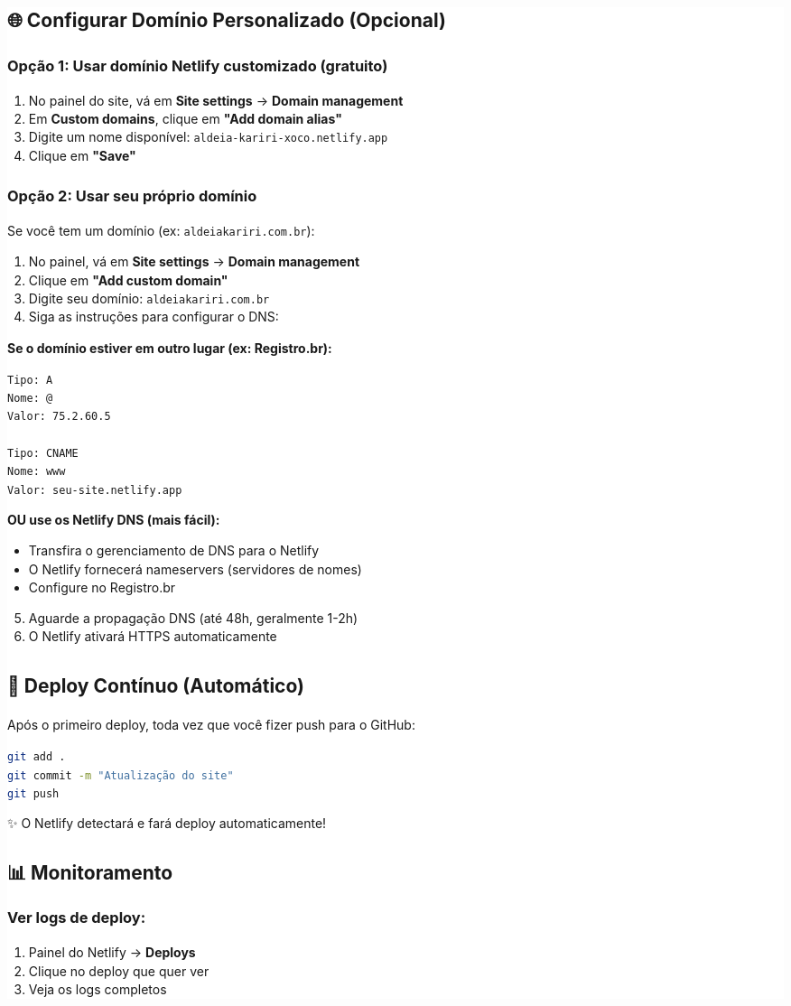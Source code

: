 ## 🌐 Configurar Domínio Personalizado (Opcional)

### Opção 1: Usar domínio Netlify customizado (gratuito)

1. No painel do site, vá em **Site settings** → **Domain management**
2. Em **Custom domains**, clique em **"Add domain alias"**
3. Digite um nome disponível: `aldeia-kariri-xoco.netlify.app`
4. Clique em **"Save"**

### Opção 2: Usar seu próprio domínio

Se você tem um domínio (ex: `aldeiakariri.com.br`):

1. No painel, vá em **Site settings** → **Domain management**
2. Clique em **"Add custom domain"**
3. Digite seu domínio: `aldeiakariri.com.br`
4. Siga as instruções para configurar o DNS:

**Se o domínio estiver em outro lugar (ex: Registro.br):**
```
Tipo: A
Nome: @
Valor: 75.2.60.5

Tipo: CNAME
Nome: www
Valor: seu-site.netlify.app
```

**OU use os Netlify DNS (mais fácil):**
- Transfira o gerenciamento de DNS para o Netlify
- O Netlify fornecerá nameservers (servidores de nomes)
- Configure no Registro.br

5. Aguarde a propagação DNS (até 48h, geralmente 1-2h)
6. O Netlify ativará HTTPS automaticamente

## 🔄 Deploy Contínuo (Automático)

Após o primeiro deploy, toda vez que você fizer push para o GitHub:

```bash
git add .
git commit -m "Atualização do site"
git push
```

✨ O Netlify detectará e fará deploy automaticamente!

## 📊 Monitoramento

### Ver logs de deploy:
1. Painel do Netlify → **Deploys**
2. Clique no deploy que quer ver
3. Veja os logs completos

